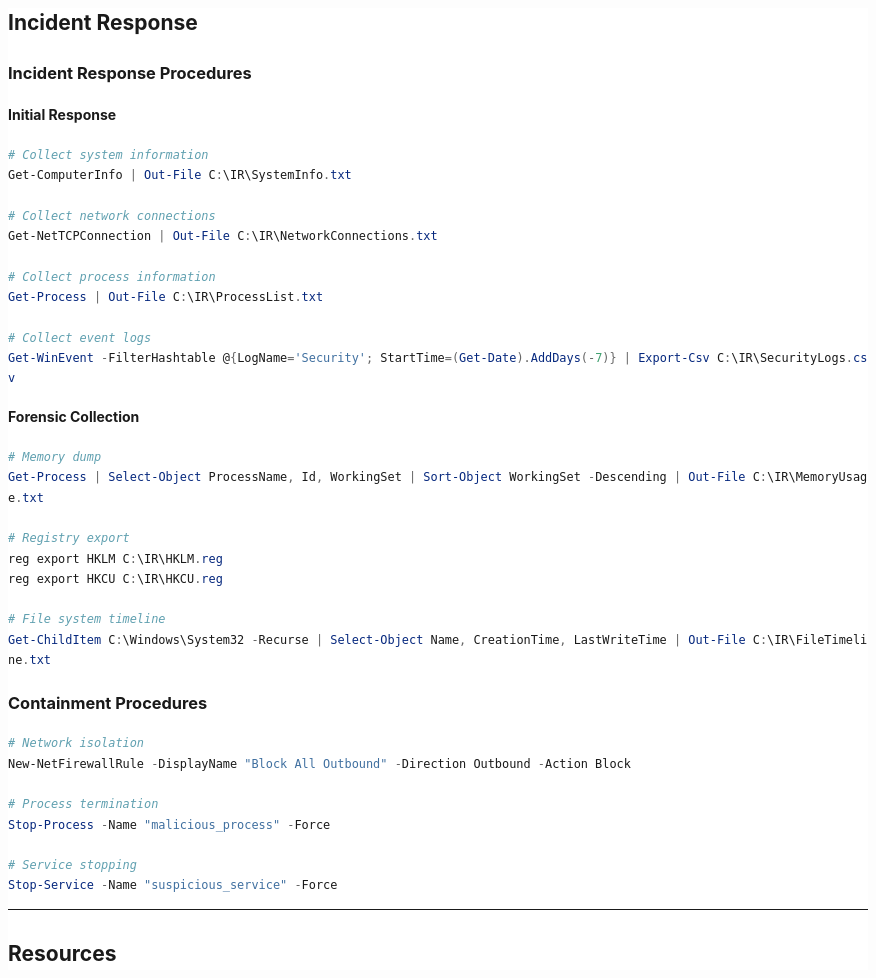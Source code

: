 
## Incident Response

### Incident Response Procedures

#### Initial Response
```powershell
# Collect system information
Get-ComputerInfo | Out-File C:\IR\SystemInfo.txt

# Collect network connections
Get-NetTCPConnection | Out-File C:\IR\NetworkConnections.txt

# Collect process information
Get-Process | Out-File C:\IR\ProcessList.txt

# Collect event logs
Get-WinEvent -FilterHashtable @{LogName='Security'; StartTime=(Get-Date).AddDays(-7)} | Export-Csv C:\IR\SecurityLogs.csv
```

#### Forensic Collection
```powershell
# Memory dump
Get-Process | Select-Object ProcessName, Id, WorkingSet | Sort-Object WorkingSet -Descending | Out-File C:\IR\MemoryUsage.txt

# Registry export
reg export HKLM C:\IR\HKLM.reg
reg export HKCU C:\IR\HKCU.reg

# File system timeline
Get-ChildItem C:\Windows\System32 -Recurse | Select-Object Name, CreationTime, LastWriteTime | Out-File C:\IR\FileTimeline.txt
```

### Containment Procedures
```powershell
# Network isolation
New-NetFirewallRule -DisplayName "Block All Outbound" -Direction Outbound -Action Block

# Process termination
Stop-Process -Name "malicious_process" -Force

# Service stopping
Stop-Service -Name "suspicious_service" -Force
```

---

## Resources
